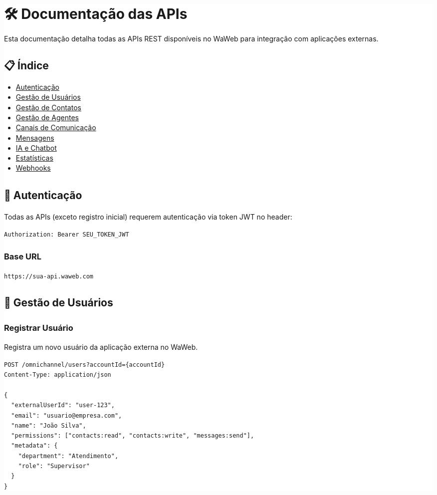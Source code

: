 # 🛠️ Documentação das APIs

Esta documentação detalha todas as APIs REST disponíveis no WaWeb para integração com aplicações externas.

## 📋 Índice

- [Autenticação](#-autenticação)
- [Gestão de Usuários](#-gestão-de-usuários)
- [Gestão de Contatos](#-gestão-de-contatos)
- [Gestão de Agentes](#-gestão-de-agentes)
- [Canais de Comunicação](#-canais-de-comunicação)
- [Mensagens](#-mensagens)
- [IA e Chatbot](#-ia-e-chatbot)
- [Estatísticas](#-estatísticas)
- [Webhooks](#-webhooks)

## 🔐 Autenticação

Todas as APIs (exceto registro inicial) requerem autenticação via token JWT no header:
```
Authorization: Bearer SEU_TOKEN_JWT
```

### Base URL
```
https://sua-api.waweb.com
```

## 👤 Gestão de Usuários

### Registrar Usuário
Registra um novo usuário da aplicação externa no WaWeb.

```http
POST /omnichannel/users?accountId={accountId}
Content-Type: application/json

{
  "externalUserId": "user-123",
  "email": "usuario@empresa.com",
  "name": "João Silva",
  "permissions": ["contacts:read", "contacts:write", "messages:send"],
  "metadata": {
    "department": "Atendimento",
    "role": "Supervisor"
  }
}
```
